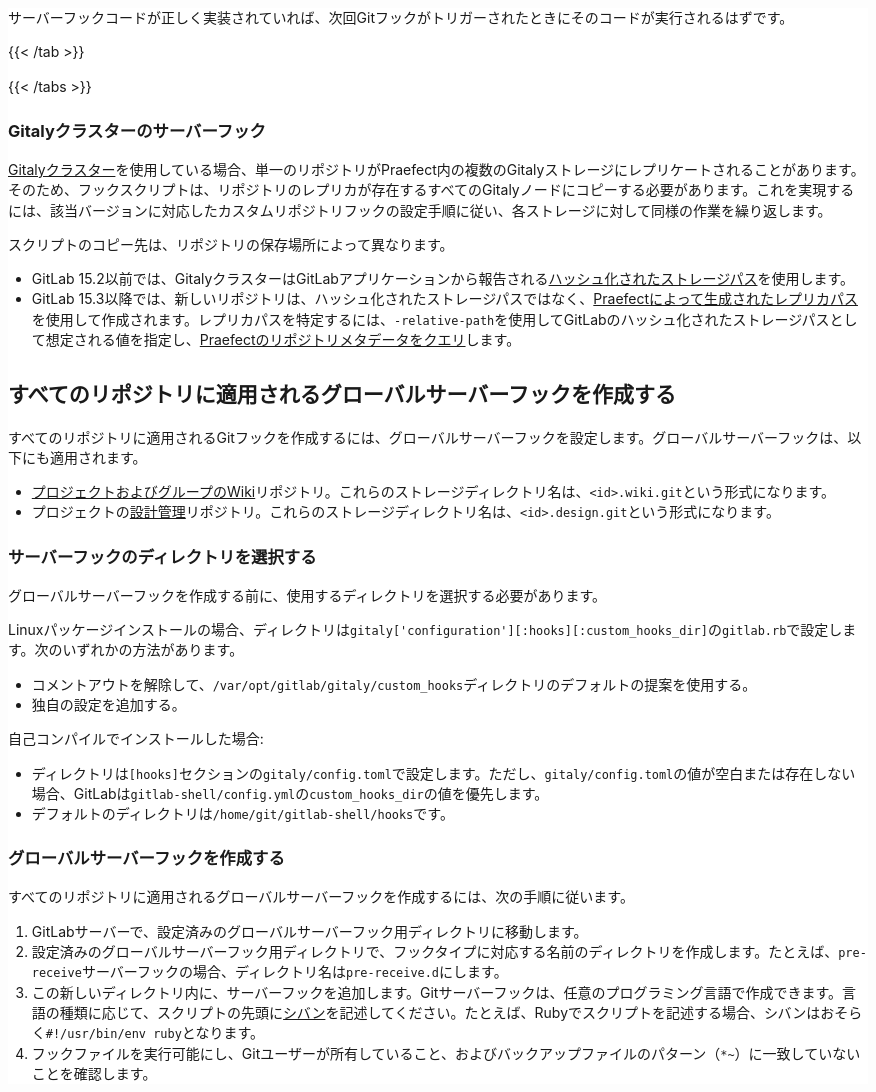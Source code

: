 サーバーフックコードが正しく実装されていれば、次回Gitフックがトリガーされたときにそのコードが実行されるはずです。

{{< /tab >}}

{{< /tabs >}}

### Gitalyクラスターのサーバーフック

[Gitalyクラスター](gitaly/_index.md)を使用している場合、単一のリポジトリがPraefect内の複数のGitalyストレージにレプリケートされることがあります。そのため、フックスクリプトは、リポジトリのレプリカが存在するすべてのGitalyノードにコピーする必要があります。これを実現するには、該当バージョンに対応したカスタムリポジトリフックの設定手順に従い、各ストレージに対して同様の作業を繰り返します。

スクリプトのコピー先は、リポジトリの保存場所によって異なります。

- GitLab 15.2以前では、GitalyクラスターはGitLabアプリケーションから報告される[ハッシュ化されたストレージパス](repository_storage_paths.md#hashed-storage)を使用します。
- GitLab 15.3以降では、新しいリポジトリは、ハッシュ化されたストレージパスではなく、[Praefectによって生成されたレプリカパス](gitaly/_index.md#praefect-generated-replica-paths)を使用して作成されます。レプリカパスを特定するには、`-relative-path`を使用してGitLabのハッシュ化されたストレージパスとして想定される値を指定し、[Praefectのリポジトリメタデータをクエリ](gitaly/troubleshooting_gitaly_cluster.md#view-repository-metadata)します。

## すべてのリポジトリに適用されるグローバルサーバーフックを作成する

すべてのリポジトリに適用されるGitフックを作成するには、グローバルサーバーフックを設定します。グローバルサーバーフックは、以下にも適用されます。

- [プロジェクトおよびグループのWiki](../user/project/wiki/_index.md)リポジトリ。これらのストレージディレクトリ名は、`<id>.wiki.git`という形式になります。
- プロジェクトの[設計管理](../user/project/issues/design_management.md)リポジトリ。これらのストレージディレクトリ名は、`<id>.design.git`という形式になります。

### サーバーフックのディレクトリを選択する

グローバルサーバーフックを作成する前に、使用するディレクトリを選択する必要があります。

Linuxパッケージインストールの場合、ディレクトリは`gitaly['configuration'][:hooks][:custom_hooks_dir]`の`gitlab.rb`で設定します。次のいずれかの方法があります。

- コメントアウトを解除して、`/var/opt/gitlab/gitaly/custom_hooks`ディレクトリのデフォルトの提案を使用する。
- 独自の設定を追加する。

自己コンパイルでインストールした場合:

- ディレクトリは`[hooks]`セクションの`gitaly/config.toml`で設定します。ただし、`gitaly/config.toml`の値が空白または存在しない場合、GitLabは`gitlab-shell/config.yml`の`custom_hooks_dir`の値を優先します。
- デフォルトのディレクトリは`/home/git/gitlab-shell/hooks`です。

### グローバルサーバーフックを作成する

すべてのリポジトリに適用されるグローバルサーバーフックを作成するには、次の手順に従います。

1. GitLabサーバーで、設定済みのグローバルサーバーフック用ディレクトリに移動します。
1. 設定済みのグローバルサーバーフック用ディレクトリで、フックタイプに対応する名前のディレクトリを作成します。たとえば、`pre-receive`サーバーフックの場合、ディレクトリ名は`pre-receive.d`にします。
1. この新しいディレクトリ内に、サーバーフックを追加します。Gitサーバーフックは、任意のプログラミング言語で作成できます。言語の種類に応じて、スクリプトの先頭に[シバン](https://en.wikipedia.org/wiki/Shebang_(Unix))を記述してください。たとえば、Rubyでスクリプトを記述する場合、シバンはおそらく`#!/usr/bin/env ruby`となります。
1. フックファイルを実行可能にし、Gitユーザーが所有していること、およびバックアップファイルのパターン（`*~`）に一致していないことを確認します。
